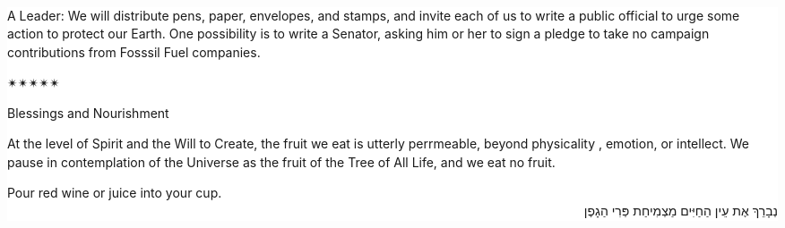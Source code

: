 
<tr><td style="vertical-align:top;" width="46%">
<div class="liturgy" style="text-align: right;"><span lang="he">

</span></div></td>
 
<td style="vertical-align:top;" width="53%"><div class="english">
A Leader:  We will distribute pens, paper, envelopes, and stamps, and invite each of us to write a public official to urge some action to protect our Earth. One possibility is to write a Senator, asking him or her to sign a pledge to take no campaign contributions from Fosssil Fuel companies. 
</div></td></tr>


<tr><td style="vertical-align:top;" width="46%">
<div class="liturgy" style="text-align: right;"><span lang="he">

</span></div></td>
 
<td style="vertical-align:top;" width="53%"><div class="english">
&#x2734;&#x2734;&#x2734;&#x2734;&#x2734;
</div></td></tr>


<tr><td style="vertical-align:top;" width="46%">
<div class="liturgy" style="text-align: right;"><span lang="he">

</span></div></td>
 
<td style="vertical-align:top;" width="53%"><div class="english">
Blessings and Nourishment
</div></td></tr>


<tr><td style="vertical-align:top;" width="46%">
<div class="liturgy" style="text-align: right;"><span lang="he">

</span></div></td>
 
<td style="vertical-align:top;" width="53%"><div class="english">
At the level of Spirit and the Will to Create, the fruit we eat is utterly perrmeable, beyond physicality , emotion, or intellect. We pause in contemplation of the Universe as the fruit of the Tree of All Life, and we eat no fruit.
</div></td></tr>


<tr><td style="vertical-align:top;" width="46%">
<div class="liturgy" style="text-align: right;"><span lang="he">

</span></div></td>
 
<td style="vertical-align:top;" width="53%"><div class="english">
Pour red wine or juice into your cup.
</div></td></tr>


<tr><td style="vertical-align:top;" width="46%">
<div class="liturgy" style="text-align: right;"><span lang="he">
&nbsp;
&nbsp;
נְבָרֵךְ אֶת עֵין הַחַיִּים מַצְמִיחַת פְּרִי הַגָפֶן
</span></div></td>
 